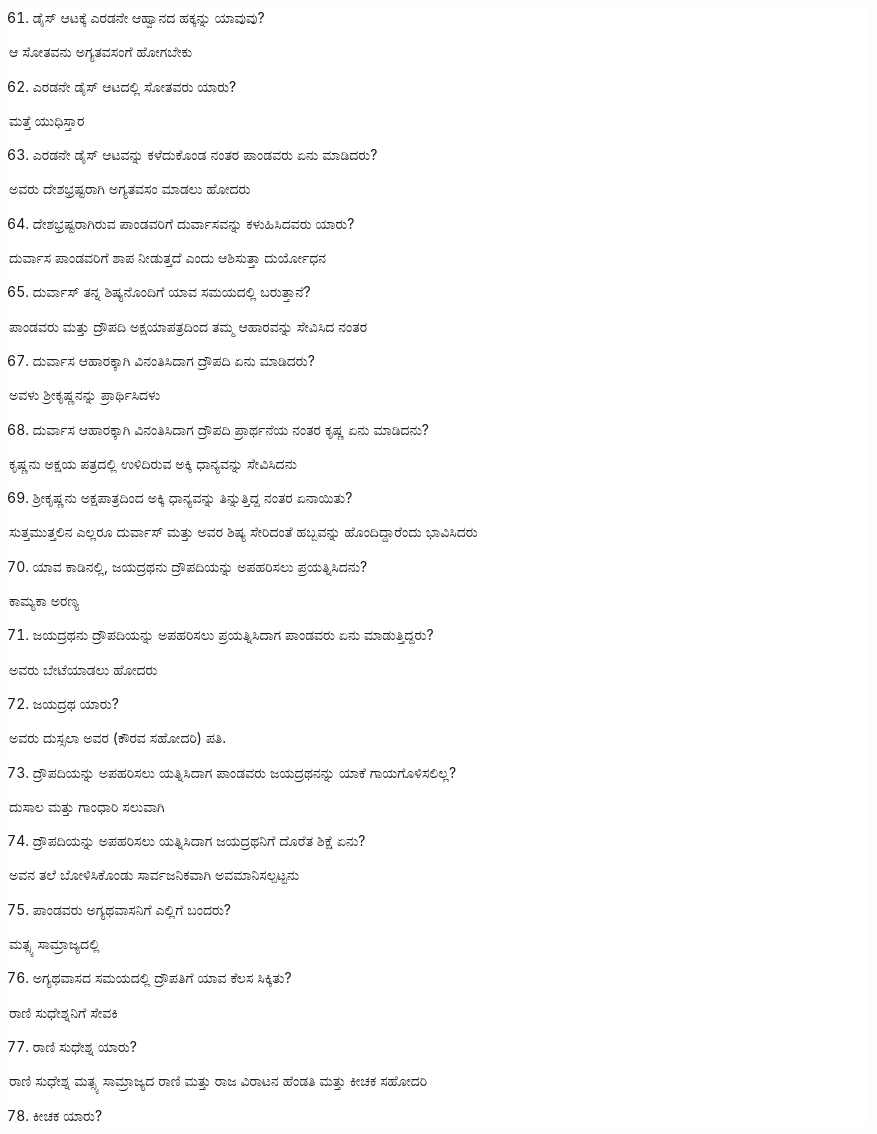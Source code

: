 61) ಡೈಸ್ ಆಟಕ್ಕೆ ಎರಡನೇ ಆಹ್ವಾನದ ಹಕ್ಕನ್ನು ಯಾವುವು?

ಆ ಸೋತವನು ಅಗ್ಯತವಸಂಗೆ ಹೋಗಬೇಕು

62) ಎರಡನೇ ಡೈಸ್ ಆಟದಲ್ಲಿ ಸೋತವರು ಯಾರು?

ಮತ್ತೆ ಯುಧಿಸ್ತಾರ

63) ಎರಡನೇ ಡೈಸ್ ಆಟವನ್ನು ಕಳೆದುಕೊಂಡ ನಂತರ ಪಾಂಡವರು ಏನು ಮಾಡಿದರು?

ಅವರು ದೇಶಭ್ರಷ್ಟರಾಗಿ ಅಗ್ಯತವಸಂ ಮಾಡಲು ಹೋದರು

64) ದೇಶಭ್ರಷ್ಟರಾಗಿರುವ ಪಾಂಡವರಿಗೆ ದುರ್ವಾಸವನ್ನು ಕಳುಹಿಸಿದವರು ಯಾರು?

ದುರ್ವಾಸ ಪಾಂಡವರಿಗೆ ಶಾಪ ನೀಡುತ್ತದೆ ಎಂದು ಆಶಿಸುತ್ತಾ ದುರ್ಯೋಧನ

65) ದುರ್ವಾಸ್ ತನ್ನ ಶಿಷ್ಯನೊಂದಿಗೆ ಯಾವ ಸಮಯದಲ್ಲಿ ಬರುತ್ತಾನೆ?

ಪಾಂಡವರು ಮತ್ತು ದ್ರೌಪದಿ ಅಕ್ಷಯಾಪತ್ರದಿಂದ ತಮ್ಮ ಆಹಾರವನ್ನು ಸೇವಿಸಿದ ನಂತರ

67) ದುರ್ವಾಸ ಆಹಾರಕ್ಕಾಗಿ ವಿನಂತಿಸಿದಾಗ ದ್ರೌಪದಿ ಏನು ಮಾಡಿದರು?

ಅವಳು ಶ್ರೀಕೃಷ್ಣನನ್ನು ಪ್ರಾರ್ಥಿಸಿದಳು

68) ದುರ್ವಾಸ ಆಹಾರಕ್ಕಾಗಿ ವಿನಂತಿಸಿದಾಗ ದ್ರೌಪದಿ ಪ್ರಾರ್ಥನೆಯ ನಂತರ ಕೃಷ್ಣ ಏನು ಮಾಡಿದನು?

ಕೃಷ್ಣನು ಅಕ್ಷಯ ಪತ್ರದಲ್ಲಿ ಉಳಿದಿರುವ ಅಕ್ಕಿ ಧಾನ್ಯವನ್ನು ಸೇವಿಸಿದನು

69) ಶ್ರೀಕೃಷ್ಣನು ಅಕ್ಷಪಾತ್ರದಿಂದ ಅಕ್ಕಿ ಧಾನ್ಯವನ್ನು ತಿನ್ನುತ್ತಿದ್ದ ನಂತರ ಏನಾಯಿತು?

ಸುತ್ತಮುತ್ತಲಿನ ಎಲ್ಲರೂ ದುರ್ವಾಸ್ ಮತ್ತು ಅವರ ಶಿಷ್ಯ ಸೇರಿದಂತೆ ಹಬ್ಬವನ್ನು ಹೊಂದಿದ್ದಾರೆಂದು ಭಾವಿಸಿದರು

70) ಯಾವ ಕಾಡಿನಲ್ಲಿ, ಜಯದ್ರಥನು ದ್ರೌಪದಿಯನ್ನು ಅಪಹರಿಸಲು ಪ್ರಯತ್ನಿಸಿದನು?

ಕಾಮ್ಯಕಾ ಅರಣ್ಯ

71) ಜಯದ್ರಥನು ದ್ರೌಪದಿಯನ್ನು ಅಪಹರಿಸಲು ಪ್ರಯತ್ನಿಸಿದಾಗ ಪಾಂಡವರು ಏನು ಮಾಡುತ್ತಿದ್ದರು?

ಅವರು ಬೇಟೆಯಾಡಲು ಹೋದರು

72) ಜಯದ್ರಥ ಯಾರು?

ಅವರು ದುಸ್ಸಲಾ ಅವರ (ಕೌರವ ಸಹೋದರಿ) ಪತಿ.

73) ದ್ರೌಪದಿಯನ್ನು ಅಪಹರಿಸಲು ಯತ್ನಿಸಿದಾಗ ಪಾಂಡವರು ಜಯದ್ರಥನನ್ನು ಯಾಕೆ ಗಾಯಗೊಳಿಸಲಿಲ್ಲ?

ದುಸಾಲ ಮತ್ತು ಗಾಂಧಾರಿ ಸಲುವಾಗಿ

74) ದ್ರೌಪದಿಯನ್ನು ಅಪಹರಿಸಲು ಯತ್ನಿಸಿದಾಗ ಜಯದ್ರಥನಿಗೆ ದೊರೆತ ಶಿಕ್ಷೆ ಏನು?

ಅವನ ತಲೆ ಬೋಳಿಸಿಕೊಂಡು ಸಾರ್ವಜನಿಕವಾಗಿ ಅವಮಾನಿಸಲ್ಪಟ್ಟನು

75) ಪಾಂಡವರು ಅಗ್ಯಥವಾಸನಿಗೆ ಎಲ್ಲಿಗೆ ಬಂದರು?

ಮತ್ಸ್ಯ ಸಾಮ್ರಾಜ್ಯದಲ್ಲಿ

76) ಅಗ್ಯಥವಾಸದ ಸಮಯದಲ್ಲಿ ದ್ರೌಪತಿಗೆ ಯಾವ ಕೆಲಸ ಸಿಕ್ಕಿತು?

ರಾಣಿ ಸುಧೇಶ್ನನಿಗೆ ಸೇವಕಿ

77) ರಾಣಿ ಸುಧೇಶ್ನ ಯಾರು?

ರಾಣಿ ಸುಧೇಶ್ನ ಮತ್ಸ್ಯ ಸಾಮ್ರಾಜ್ಯದ ರಾಣಿ ಮತ್ತು ರಾಜ ವಿರಾಟನ ಹೆಂಡತಿ ಮತ್ತು ಕೀಚಕ ಸಹೋದರಿ

78) ಕೀಚಕ ಯಾರು?
